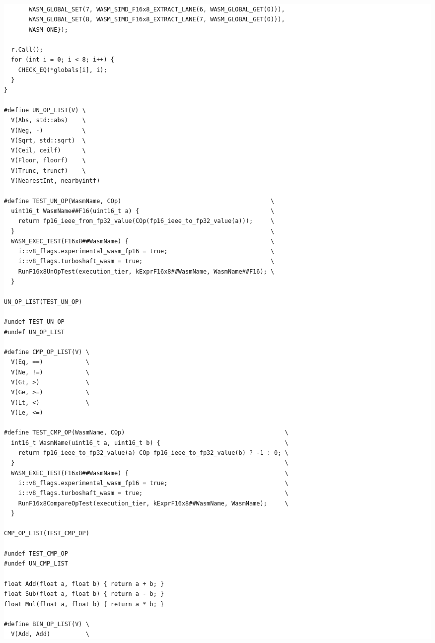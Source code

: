 ```
       WASM_GLOBAL_SET(7, WASM_SIMD_F16x8_EXTRACT_LANE(6, WASM_GLOBAL_GET(0))),
       WASM_GLOBAL_SET(8, WASM_SIMD_F16x8_EXTRACT_LANE(7, WASM_GLOBAL_GET(0))),
       WASM_ONE});

  r.Call();
  for (int i = 0; i < 8; i++) {
    CHECK_EQ(*globals[i], i);
  }
}

#define UN_OP_LIST(V) \
  V(Abs, std::abs)    \
  V(Neg, -)           \
  V(Sqrt, std::sqrt)  \
  V(Ceil, ceilf)      \
  V(Floor, floorf)    \
  V(Trunc, truncf)    \
  V(NearestInt, nearbyintf)

#define TEST_UN_OP(WasmName, COp)                                          \
  uint16_t WasmName##F16(uint16_t a) {                                     \
    return fp16_ieee_from_fp32_value(COp(fp16_ieee_to_fp32_value(a)));     \
  }                                                                        \
  WASM_EXEC_TEST(F16x8##WasmName) {                                        \
    i::v8_flags.experimental_wasm_fp16 = true;                             \
    i::v8_flags.turboshaft_wasm = true;                                    \
    RunF16x8UnOpTest(execution_tier, kExprF16x8##WasmName, WasmName##F16); \
  }

UN_OP_LIST(TEST_UN_OP)

#undef TEST_UN_OP
#undef UN_OP_LIST

#define CMP_OP_LIST(V) \
  V(Eq, ==)            \
  V(Ne, !=)            \
  V(Gt, >)             \
  V(Ge, >=)            \
  V(Lt, <)             \
  V(Le, <=)

#define TEST_CMP_OP(WasmName, COp)                                             \
  int16_t WasmName(uint16_t a, uint16_t b) {                                   \
    return fp16_ieee_to_fp32_value(a) COp fp16_ieee_to_fp32_value(b) ? -1 : 0; \
  }                                                                            \
  WASM_EXEC_TEST(F16x8##WasmName) {                                            \
    i::v8_flags.experimental_wasm_fp16 = true;                                 \
    i::v8_flags.turboshaft_wasm = true;                                        \
    RunF16x8CompareOpTest(execution_tier, kExprF16x8##WasmName, WasmName);     \
  }

CMP_OP_LIST(TEST_CMP_OP)

#undef TEST_CMP_OP
#undef UN_CMP_LIST

float Add(float a, float b) { return a + b; }
float Sub(float a, float b) { return a - b; }
float Mul(float a, float b) { return a * b; }

#define BIN_OP_LIST(V) \
  V(Add, Add)          \
```